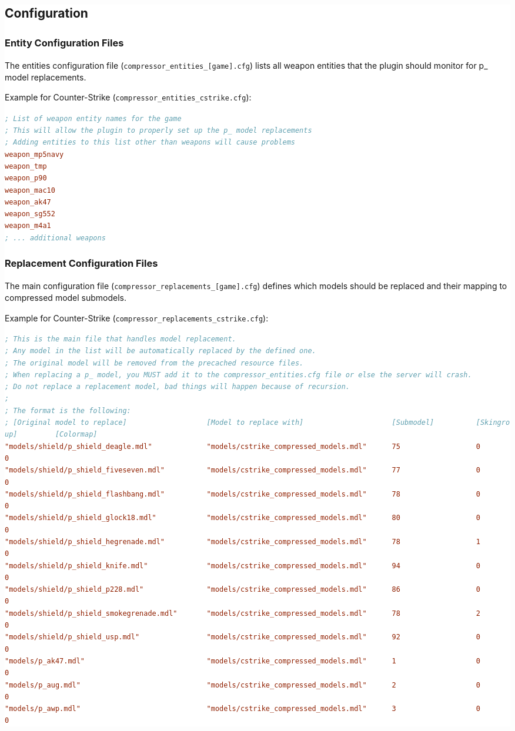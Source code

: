 ## Configuration

### Entity Configuration Files

The entities configuration file (`compressor_entities_[game].cfg`) lists all weapon entities that the plugin should monitor for p_ model replacements. 

Example for Counter-Strike (`compressor_entities_cstrike.cfg`):
```ini
; List of weapon entity names for the game
; This will allow the plugin to properly set up the p_ model replacements
; Adding entities to this list other than weapons will cause problems
weapon_mp5navy
weapon_tmp
weapon_p90
weapon_mac10
weapon_ak47
weapon_sg552
weapon_m4a1
; ... additional weapons
```

### Replacement Configuration Files

The main configuration file (`compressor_replacements_[game].cfg`) defines which models should be replaced and their mapping to compressed model submodels.

Example for Counter-Strike (`compressor_replacements_cstrike.cfg`):
```ini
; This is the main file that handles model replacement.
; Any model in the list will be automatically replaced by the defined one.
; The original model will be removed from the precached resource files.
; When replacing a p_ model, you MUST add it to the compressor_entities.cfg file or else the server will crash.
; Do not replace a replacement model, bad things will happen because of recursion.
;
; The format is the following:
; [Original model to replace]                   [Model to replace with]                     [Submodel]          [Skingroup]         [Colormap]
"models/shield/p_shield_deagle.mdl"             "models/cstrike_compressed_models.mdl"      75                  0                   0
"models/shield/p_shield_fiveseven.mdl"          "models/cstrike_compressed_models.mdl"      77                  0                   0
"models/shield/p_shield_flashbang.mdl"          "models/cstrike_compressed_models.mdl"      78                  0                   0
"models/shield/p_shield_glock18.mdl"            "models/cstrike_compressed_models.mdl"      80                  0                   0
"models/shield/p_shield_hegrenade.mdl"          "models/cstrike_compressed_models.mdl"      78                  1                   0
"models/shield/p_shield_knife.mdl"              "models/cstrike_compressed_models.mdl"      94                  0                   0
"models/shield/p_shield_p228.mdl"               "models/cstrike_compressed_models.mdl"      86                  0                   0
"models/shield/p_shield_smokegrenade.mdl"       "models/cstrike_compressed_models.mdl"      78                  2                   0
"models/shield/p_shield_usp.mdl"                "models/cstrike_compressed_models.mdl"      92                  0                   0
"models/p_ak47.mdl"                             "models/cstrike_compressed_models.mdl"      1                   0                   0
"models/p_aug.mdl"                              "models/cstrike_compressed_models.mdl"      2                   0                   0
"models/p_awp.mdl"                              "models/cstrike_compressed_models.mdl"      3                   0                   0
```